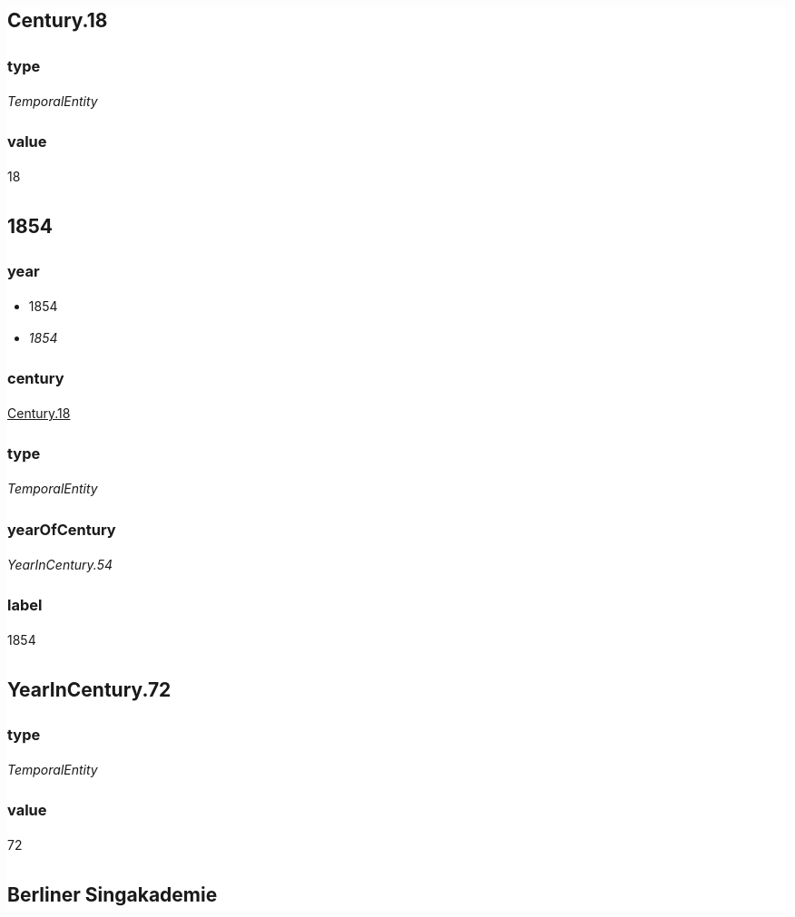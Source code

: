 ## Century.18

### type


*TemporalEntity*

### value


18

## 1854

### year

 - 1854

 - *1854*

### century


[Century.18](#Century.18)

### type


*TemporalEntity*

### yearOfCentury


*YearInCentury.54*

### label


1854

## YearInCentury.72

### type


*TemporalEntity*

### value


72

## Berliner Singakademie
